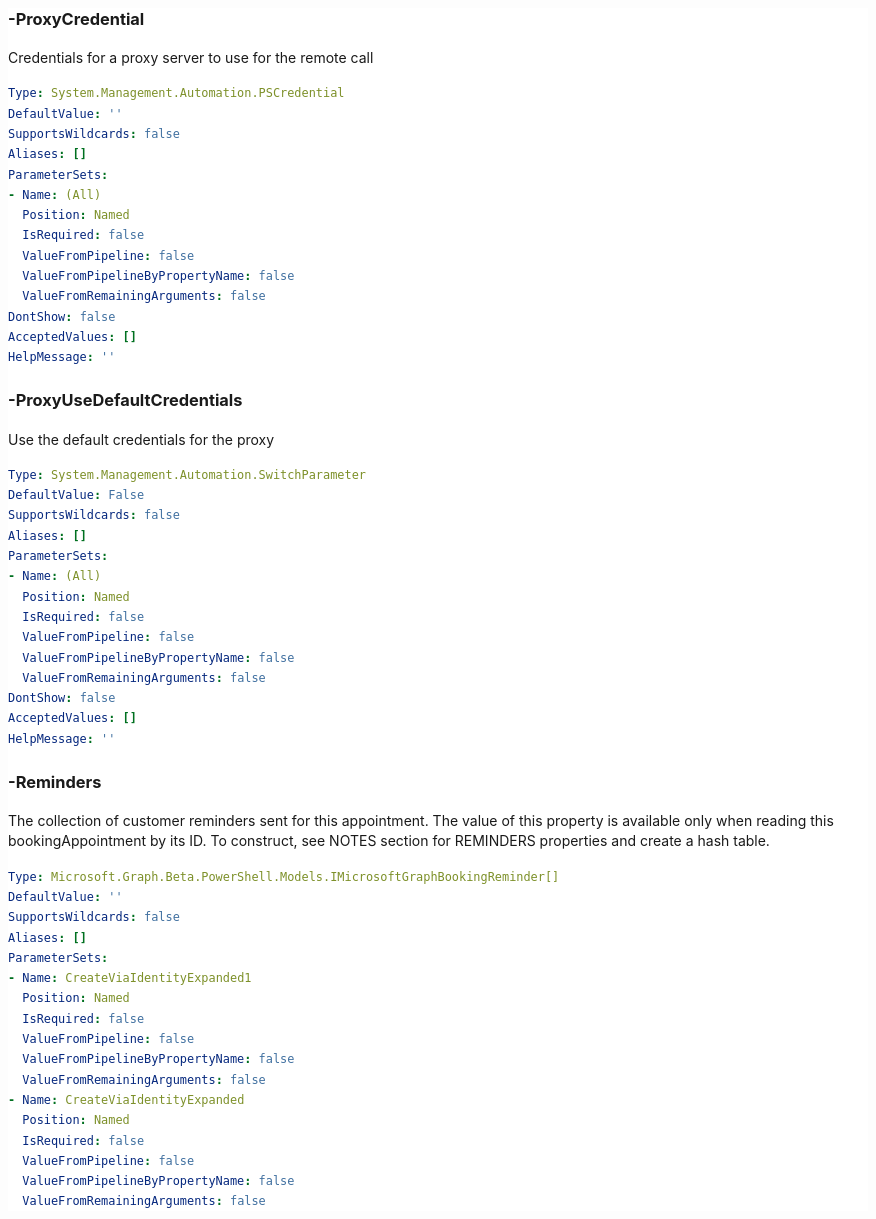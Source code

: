 ### -ProxyCredential

Credentials for a proxy server to use for the remote call

```yaml
Type: System.Management.Automation.PSCredential
DefaultValue: ''
SupportsWildcards: false
Aliases: []
ParameterSets:
- Name: (All)
  Position: Named
  IsRequired: false
  ValueFromPipeline: false
  ValueFromPipelineByPropertyName: false
  ValueFromRemainingArguments: false
DontShow: false
AcceptedValues: []
HelpMessage: ''
```

### -ProxyUseDefaultCredentials

Use the default credentials for the proxy

```yaml
Type: System.Management.Automation.SwitchParameter
DefaultValue: False
SupportsWildcards: false
Aliases: []
ParameterSets:
- Name: (All)
  Position: Named
  IsRequired: false
  ValueFromPipeline: false
  ValueFromPipelineByPropertyName: false
  ValueFromRemainingArguments: false
DontShow: false
AcceptedValues: []
HelpMessage: ''
```

### -Reminders

The collection of customer reminders sent for this appointment.
The value of this property is available only when reading this bookingAppointment by its ID.
To construct, see NOTES section for REMINDERS properties and create a hash table.

```yaml
Type: Microsoft.Graph.Beta.PowerShell.Models.IMicrosoftGraphBookingReminder[]
DefaultValue: ''
SupportsWildcards: false
Aliases: []
ParameterSets:
- Name: CreateViaIdentityExpanded1
  Position: Named
  IsRequired: false
  ValueFromPipeline: false
  ValueFromPipelineByPropertyName: false
  ValueFromRemainingArguments: false
- Name: CreateViaIdentityExpanded
  Position: Named
  IsRequired: false
  ValueFromPipeline: false
  ValueFromPipelineByPropertyName: false
  ValueFromRemainingArguments: false
```